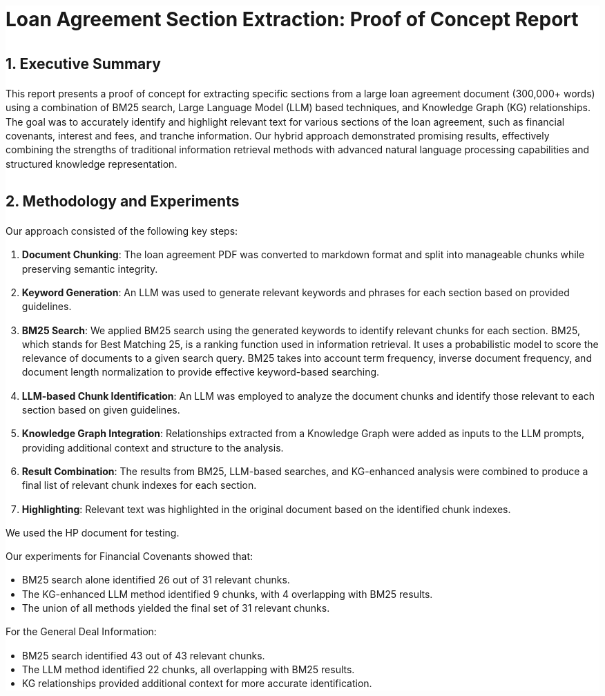 # Loan Agreement Section Extraction: Proof of Concept Report

## 1. Executive Summary

This report presents a proof of concept for extracting specific sections from a large loan agreement document (300,000+ words) using a combination of BM25 search, Large Language Model (LLM) based techniques, and Knowledge Graph (KG) relationships. The goal was to accurately identify and highlight relevant text for various sections of the loan agreement, such as financial covenants, interest and fees, and tranche information. Our hybrid approach demonstrated promising results, effectively combining the strengths of traditional information retrieval methods with advanced natural language processing capabilities and structured knowledge representation.

## 2. Methodology and Experiments

Our approach consisted of the following key steps:

1. **Document Chunking**: The loan agreement PDF was converted to markdown format and split into manageable chunks while preserving semantic integrity.

2. **Keyword Generation**: An LLM was used to generate relevant keywords and phrases for each section based on provided guidelines.

3. **BM25 Search**: We applied BM25 search using the generated keywords to identify relevant chunks for each section. BM25, which stands for Best Matching 25, is a ranking function used in information retrieval. It uses a probabilistic model to score the relevance of documents to a given search query. BM25 takes into account term frequency, inverse document frequency, and document length normalization to provide effective keyword-based searching.

4. **LLM-based Chunk Identification**: An LLM was employed to analyze the document chunks and identify those relevant to each section based on given guidelines.

5. **Knowledge Graph Integration**: Relationships extracted from a Knowledge Graph were added as inputs to the LLM prompts, providing additional context and structure to the analysis.

6. **Result Combination**: The results from BM25, LLM-based searches, and KG-enhanced analysis were combined to produce a final list of relevant chunk indexes for each section.

7. **Highlighting**: Relevant text was highlighted in the original document based on the identified chunk indexes.

We used the HP document for testing.

Our experiments for Financial Covenants showed that:

- BM25 search alone identified 26 out of 31 relevant chunks.
- The KG-enhanced LLM method identified 9 chunks, with 4 overlapping with BM25 results.
- The union of all methods yielded the final set of 31 relevant chunks.

For the General Deal Information:

- BM25 search identified 43 out of 43 relevant chunks.
- The LLM method identified 22 chunks, all overlapping with BM25 results.
- KG relationships provided additional context for more accurate identification.
